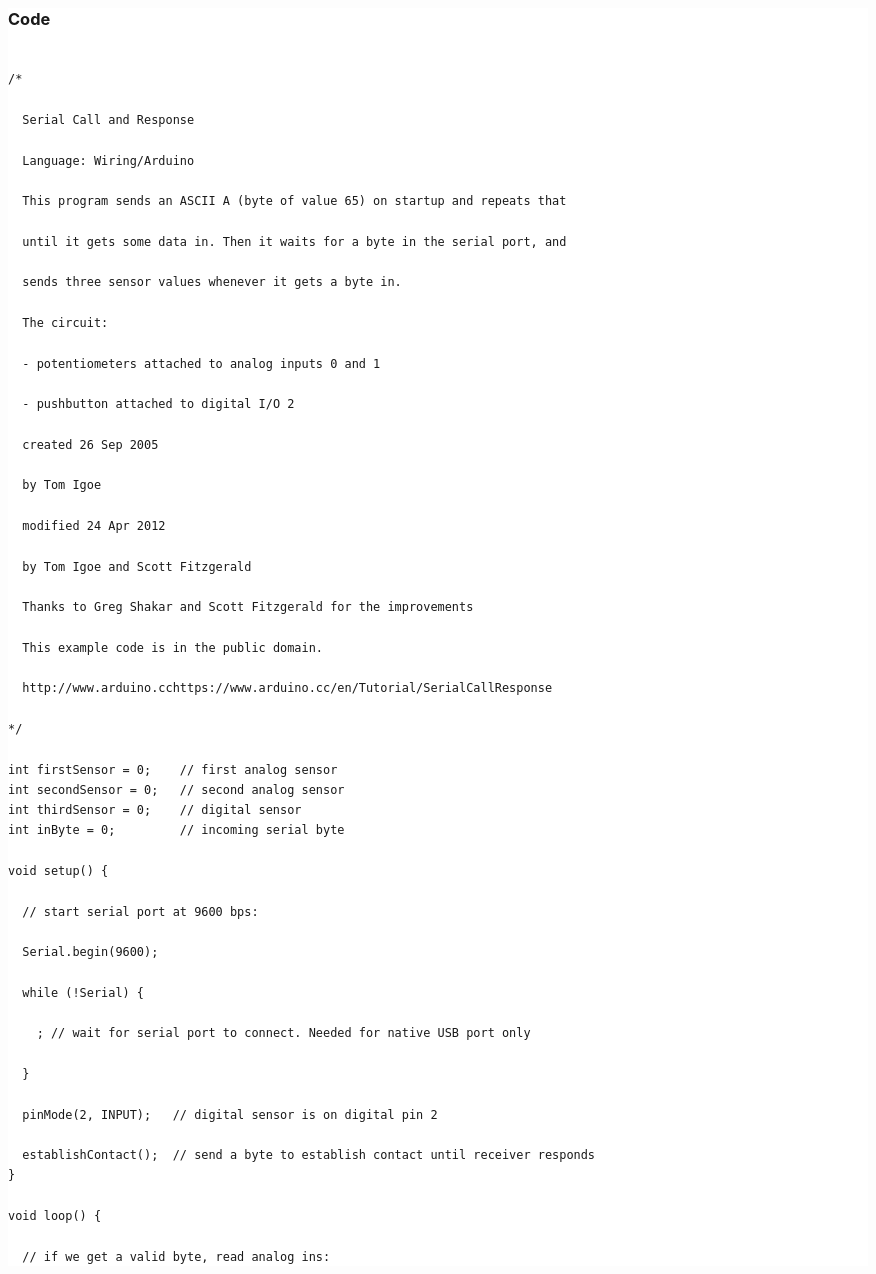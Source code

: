 ### Code

```arduino

/*

  Serial Call and Response

  Language: Wiring/Arduino

  This program sends an ASCII A (byte of value 65) on startup and repeats that

  until it gets some data in. Then it waits for a byte in the serial port, and

  sends three sensor values whenever it gets a byte in.

  The circuit:

  - potentiometers attached to analog inputs 0 and 1

  - pushbutton attached to digital I/O 2

  created 26 Sep 2005

  by Tom Igoe

  modified 24 Apr 2012

  by Tom Igoe and Scott Fitzgerald

  Thanks to Greg Shakar and Scott Fitzgerald for the improvements

  This example code is in the public domain.

  http://www.arduino.cchttps://www.arduino.cc/en/Tutorial/SerialCallResponse

*/

int firstSensor = 0;    // first analog sensor
int secondSensor = 0;   // second analog sensor
int thirdSensor = 0;    // digital sensor
int inByte = 0;         // incoming serial byte

void setup() {

  // start serial port at 9600 bps:

  Serial.begin(9600);

  while (!Serial) {

    ; // wait for serial port to connect. Needed for native USB port only

  }

  pinMode(2, INPUT);   // digital sensor is on digital pin 2

  establishContact();  // send a byte to establish contact until receiver responds
}

void loop() {

  // if we get a valid byte, read analog ins:
```